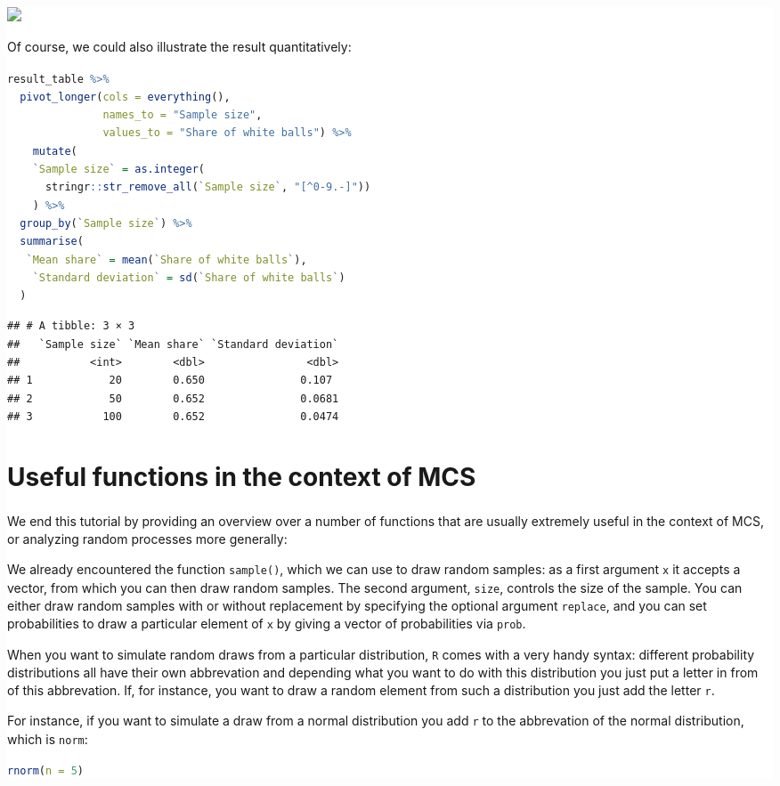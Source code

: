 <img src="{{< blogdown/postref >}}index_files/figure-html/unnamed-chunk-23-1.png" width="672" />

Of course, we could also illustrate the result quantitatively:


```r
result_table %>%
  pivot_longer(cols = everything(), 
               names_to = "Sample size", 
               values_to = "Share of white balls") %>%
    mutate(
    `Sample size` = as.integer(
      stringr::str_remove_all(`Sample size`, "[^0-9.-]"))
    ) %>%
  group_by(`Sample size`) %>%
  summarise(
   `Mean share` = mean(`Share of white balls`),
    `Standard deviation` = sd(`Share of white balls`)
  )
```

```
## # A tibble: 3 × 3
##   `Sample size` `Mean share` `Standard deviation`
##           <int>        <dbl>                <dbl>
## 1            20        0.650               0.107 
## 2            50        0.652               0.0681
## 3           100        0.652               0.0474
```

# Useful functions in the context of MCS

We end this tutorial by providing an overview over a number of functions that
are usually extremely useful in the context of MCS, or analyzing random 
processes more generally:

We already encountered the function `sample()`, which we can use to draw random
samples: as a first argument `x` 
it accepts a vector, from which you can then draw random samples. 
The second argument, `size`, controls the size of the sample. You can 
either draw random samples with or without replacement by specifying the
optional argument `replace`, and you can set probabilities to draw a particular
element of `x` by giving a vector of probabilities via `prob`.

When you want to simulate random draws from a particular distribution, `R` 
comes with a very handy syntax: different probability distributions all have
their own abbrevation and depending what you want to do with this distribution
you just put a letter in from of this abbrevation. If, for instance, you want
to draw a random element from such a distribution you just add the letter `r`.

For instance, if you want to simulate a draw from a normal distribution you
add `r` to the abbrevation of the normal distribution, which is `norm`:


```r
rnorm(n = 5)
```
